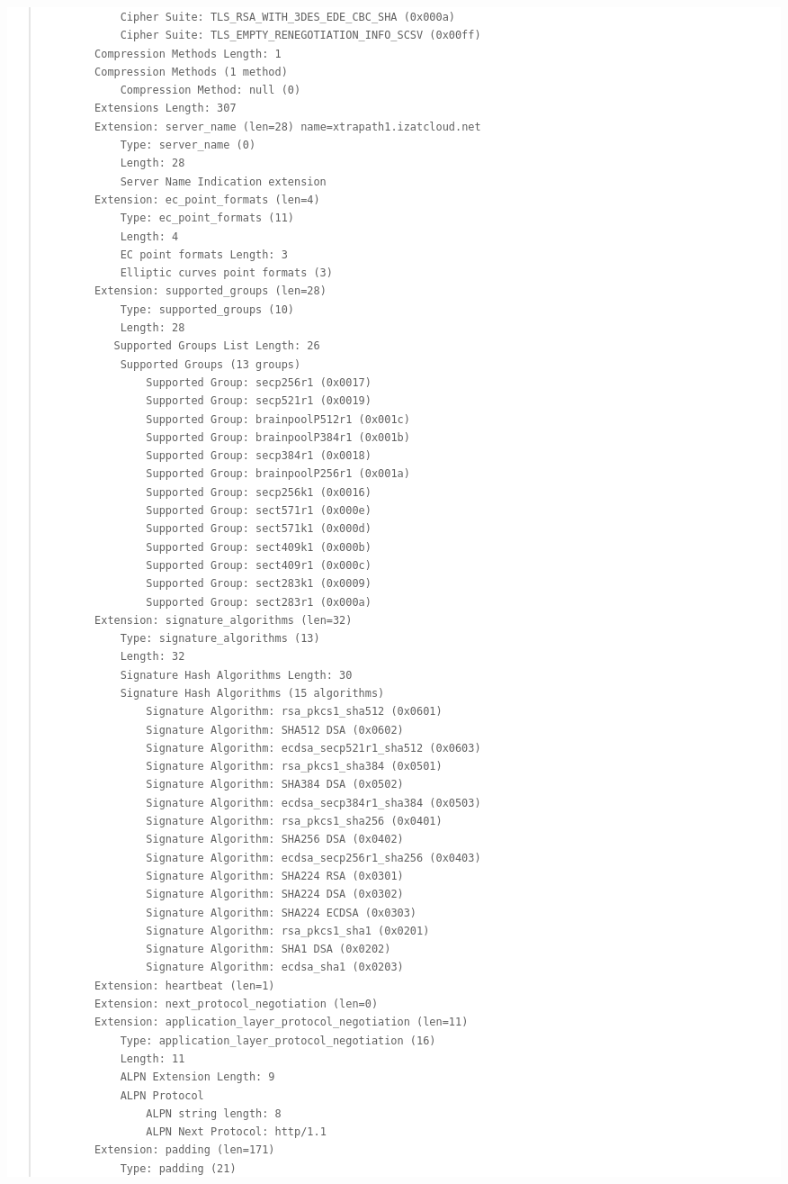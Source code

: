 >                 Cipher Suite: TLS_RSA_WITH_3DES_EDE_CBC_SHA (0x000a)
>                 Cipher Suite: TLS_EMPTY_RENEGOTIATION_INFO_SCSV (0x00ff)
>             Compression Methods Length: 1
>             Compression Methods (1 method)
>                 Compression Method: null (0)
>             Extensions Length: 307
>             Extension: server_name (len=28) name=xtrapath1.izatcloud.net
>                 Type: server_name (0)
>                 Length: 28
>                 Server Name Indication extension
>             Extension: ec_point_formats (len=4)
>                 Type: ec_point_formats (11)
>                 Length: 4
>                 EC point formats Length: 3
>                 Elliptic curves point formats (3)
>             Extension: supported_groups (len=28)
>                 Type: supported_groups (10)
>                 Length: 28
>                Supported Groups List Length: 26
>                 Supported Groups (13 groups)
>                     Supported Group: secp256r1 (0x0017)
>                     Supported Group: secp521r1 (0x0019)
>                     Supported Group: brainpoolP512r1 (0x001c)
>                     Supported Group: brainpoolP384r1 (0x001b)
>                     Supported Group: secp384r1 (0x0018)
>                     Supported Group: brainpoolP256r1 (0x001a)
>                     Supported Group: secp256k1 (0x0016)
>                     Supported Group: sect571r1 (0x000e)
>                     Supported Group: sect571k1 (0x000d)
>                     Supported Group: sect409k1 (0x000b)
>                     Supported Group: sect409r1 (0x000c)
>                     Supported Group: sect283k1 (0x0009)
>                     Supported Group: sect283r1 (0x000a)
>             Extension: signature_algorithms (len=32)
>                 Type: signature_algorithms (13)
>                 Length: 32
>                 Signature Hash Algorithms Length: 30
>                 Signature Hash Algorithms (15 algorithms)
>                     Signature Algorithm: rsa_pkcs1_sha512 (0x0601)
>                     Signature Algorithm: SHA512 DSA (0x0602)
>                     Signature Algorithm: ecdsa_secp521r1_sha512 (0x0603)
>                     Signature Algorithm: rsa_pkcs1_sha384 (0x0501)
>                     Signature Algorithm: SHA384 DSA (0x0502)
>                     Signature Algorithm: ecdsa_secp384r1_sha384 (0x0503)
>                     Signature Algorithm: rsa_pkcs1_sha256 (0x0401)
>                     Signature Algorithm: SHA256 DSA (0x0402)
>                     Signature Algorithm: ecdsa_secp256r1_sha256 (0x0403)
>                     Signature Algorithm: SHA224 RSA (0x0301)
>                     Signature Algorithm: SHA224 DSA (0x0302)
>                     Signature Algorithm: SHA224 ECDSA (0x0303)
>                     Signature Algorithm: rsa_pkcs1_sha1 (0x0201)
>                     Signature Algorithm: SHA1 DSA (0x0202)
>                     Signature Algorithm: ecdsa_sha1 (0x0203)
>             Extension: heartbeat (len=1)
>             Extension: next_protocol_negotiation (len=0)
>             Extension: application_layer_protocol_negotiation (len=11)
>                 Type: application_layer_protocol_negotiation (16)
>                 Length: 11
>                 ALPN Extension Length: 9
>                 ALPN Protocol
>                     ALPN string length: 8
>                     ALPN Next Protocol: http/1.1
>             Extension: padding (len=171)
>                 Type: padding (21)